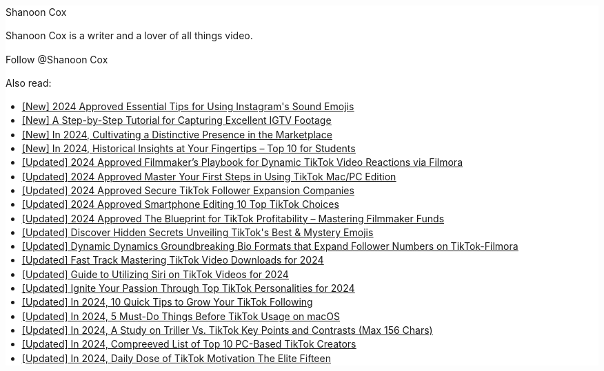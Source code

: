 Shanoon Cox

Shanoon Cox is a writer and a lover of all things video.

Follow @Shanoon Cox

<span class="atpl-alsoreadstyle">Also read:</span>
<div><ul>
<li><a href="https://instagram-video-recordings.techidaily.com/new-2024-approved-essential-tips-for-using-instagrams-sound-emojis/"><u>[New] 2024 Approved  Essential Tips for Using Instagram's Sound Emojis</u></a></li>
<li><a href="https://instagram-videos.techidaily.com/new-a-step-by-step-tutorial-for-capturing-excellent-igtv-footage/"><u>[New] A Step-by-Step Tutorial for Capturing Excellent IGTV Footage</u></a></li>
<li><a href="https://facebook-video-footage.techidaily.com/new-in-2024-cultivating-a-distinctive-presence-in-the-marketplace/"><u>[New] In 2024, Cultivating a Distinctive Presence in the Marketplace</u></a></li>
<li><a href="https://eaxpv-info.techidaily.com/new-in-2024-historical-insights-at-your-fingertips-top-10-for-students/"><u>[New] In 2024, Historical Insights at Your Fingertips – Top 10 for Students</u></a></li>
<li><a href="https://tiktok-video-recordings.techidaily.com/updated-2024-approved-filmmakers-playbook-for-dynamic-tiktok-video-reactions-via-filmora/"><u>[Updated] 2024 Approved  Filmmaker’s Playbook for Dynamic TikTok Video Reactions via Filmora</u></a></li>
<li><a href="https://tiktok-video-recordings.techidaily.com/updated-2024-approved-master-your-first-steps-in-using-tiktok-macpc-edition/"><u>[Updated] 2024 Approved  Master Your First Steps in Using TikTok  Mac/PC Edition</u></a></li>
<li><a href="https://tiktok-video-recordings.techidaily.com/updated-2024-approved-secure-tiktok-follower-expansion-companies/"><u>[Updated] 2024 Approved  Secure TikTok Follower Expansion Companies</u></a></li>
<li><a href="https://tiktok-video-recordings.techidaily.com/updated-2024-approved-smartphone-editing-10-top-tiktok-choices/"><u>[Updated] 2024 Approved  Smartphone Editing  10 Top TikTok Choices</u></a></li>
<li><a href="https://tiktok-video-recordings.techidaily.com/updated-2024-approved-the-blueprint-for-tiktok-profitability-mastering-filmmaker-funds/"><u>[Updated] 2024 Approved  The Blueprint for TikTok Profitability – Mastering Filmmaker Funds</u></a></li>
<li><a href="https://tiktok-video-recordings.techidaily.com/updated-discover-hidden-secrets-unveiling-tiktoks-best-and-mystery-emojis/"><u>[Updated] Discover Hidden Secrets  Unveiling TikTok's Best & Mystery Emojis</u></a></li>
<li><a href="https://tiktok-video-recordings.techidaily.com/updated-dynamic-dynamics-groundbreaking-bio-formats-that-expand-follower-numbers-on-tiktok-filmora/"><u>[Updated] Dynamic Dynamics  Groundbreaking Bio Formats that Expand Follower Numbers on TikTok-Filmora</u></a></li>
<li><a href="https://tiktok-video-recordings.techidaily.com/updated-fast-track-mastering-tiktok-video-downloads-for-2024/"><u>[Updated] Fast Track  Mastering TikTok Video Downloads for 2024</u></a></li>
<li><a href="https://tiktok-video-recordings.techidaily.com/updated-guide-to-utilizing-siri-on-tiktok-videos-for-2024/"><u>[Updated] Guide to Utilizing Siri on TikTok Videos for 2024</u></a></li>
<li><a href="https://tiktok-video-recordings.techidaily.com/updated-ignite-your-passion-through-top-tiktok-personalities-for-2024/"><u>[Updated] Ignite Your Passion Through Top TikTok Personalities for 2024</u></a></li>
<li><a href="https://tiktok-video-recordings.techidaily.com/updated-in-2024-10-quick-tips-to-grow-your-tiktok-following/"><u>[Updated] In 2024, 10 Quick Tips to Grow Your TikTok Following</u></a></li>
<li><a href="https://tiktok-video-recordings.techidaily.com/updated-in-2024-5-must-do-things-before-tiktok-usage-on-macos/"><u>[Updated] In 2024, 5 Must-Do Things Before TikTok Usage on macOS</u></a></li>
<li><a href="https://tiktok-video-recordings.techidaily.com/updated-in-2024-a-study-on-triller-vs-tiktok-key-points-and-contrasts-max-156-chars/"><u>[Updated] In 2024, A Study on Triller Vs. TikTok  Key Points and Contrasts (Max 156 Chars)</u></a></li>
<li><a href="https://tiktok-video-recordings.techidaily.com/updated-in-2024-compreeved-list-of-top-10-pc-based-tiktok-creators/"><u>[Updated] In 2024, Compreeved List of Top 10 PC-Based TikTok Creators</u></a></li>
<li><a href="https://tiktok-video-recordings.techidaily.com/updated-in-2024-daily-dose-of-tiktok-motivation-the-elite-fifteen/"><u>[Updated] In 2024, Daily Dose of TikTok Motivation  The Elite Fifteen</u></a></li>